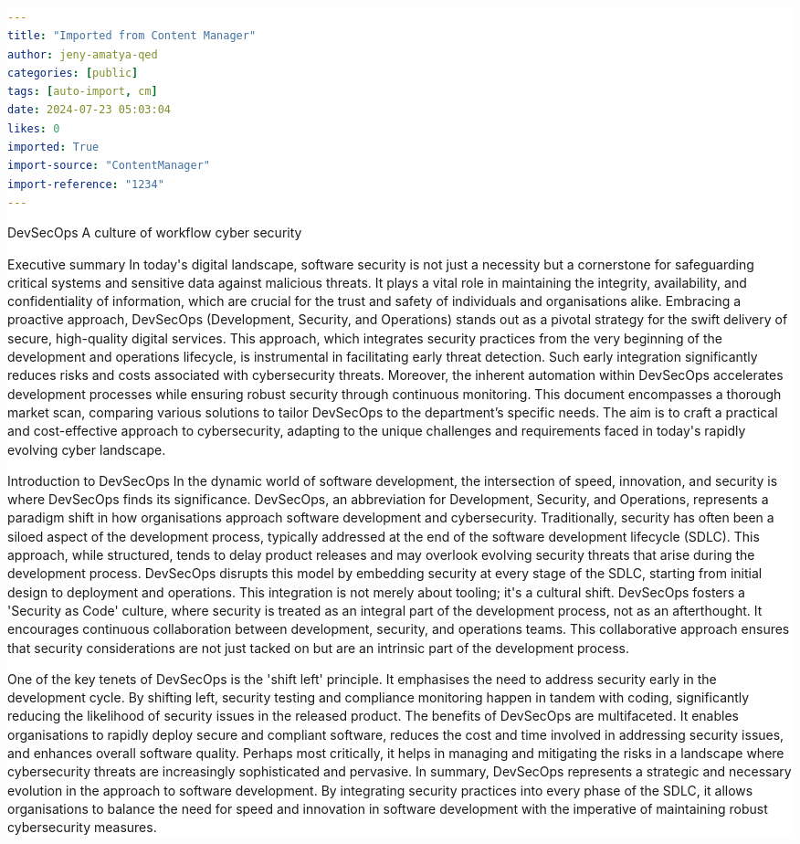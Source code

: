 ```yaml
---
title: "Imported from Content Manager"
author: jeny-amatya-qed
categories: [public]
tags: [auto-import, cm]
date: 2024-07-23 05:03:04
likes: 0
imported: True 
import-source: "ContentManager"
import-reference: "1234"
---
```


DevSecOps A culture of workflow cyber security
 
Executive summary In today's digital landscape, software security is not just a necessity but a cornerstone for safeguarding critical systems and sensitive data against malicious threats. It plays a vital role in maintaining the integrity, availability, and confidentiality of information, which are crucial for the trust and safety of individuals and organisations alike. Embracing a proactive approach, DevSecOps (Development, Security, and Operations) stands out as a pivotal strategy for the swift delivery of secure, high-quality digital services. This approach, which integrates security practices from the very beginning of the development and operations lifecycle, is instrumental in facilitating early threat detection. Such early integration significantly reduces risks and costs associated with cybersecurity threats. Moreover, the inherent automation within DevSecOps accelerates development processes while ensuring robust security through continuous monitoring. This document encompasses a thorough market scan, comparing various solutions to tailor DevSecOps to the department’s specific needs. The aim is to craft a practical and cost-effective approach to cybersecurity, adapting to the unique challenges and requirements faced in today's rapidly evolving cyber landscape​​.
 
Introduction to DevSecOps In the dynamic world of software development, the intersection of speed, innovation, and security is where DevSecOps finds its significance. DevSecOps, an abbreviation for Development, Security, and Operations, represents a paradigm shift in how organisations approach software development and cybersecurity. Traditionally, security has often been a siloed aspect of the development process, typically addressed at the end of the software development lifecycle (SDLC). This approach, while structured, tends to delay product releases and may overlook evolving security threats that arise during the development process. DevSecOps disrupts this model by embedding security at every stage of the SDLC, starting from initial design to deployment and operations. This integration is not merely about tooling; it's a cultural shift. DevSecOps fosters a 'Security as Code' culture, where security is treated as an integral part of the development process, not as an afterthought. It encourages continuous collaboration between development, security, and operations teams. This collaborative approach ensures that security considerations are not just tacked on but are an intrinsic part of the development process.
 
One of the key tenets of DevSecOps is the 'shift left' principle. It emphasises the need to address security early in the development cycle. By shifting left, security testing and compliance monitoring happen in tandem with coding, significantly reducing the likelihood of security issues in the released product. The benefits of DevSecOps are multifaceted. It enables organisations to rapidly deploy secure and compliant software, reduces the cost and time involved in addressing security issues, and enhances overall software quality. Perhaps most critically, it helps in managing and mitigating the risks in a landscape where cybersecurity threats are increasingly sophisticated and pervasive. In summary, DevSecOps represents a strategic and necessary evolution in the approach to software development. By integrating security practices into every phase of the SDLC, it allows organisations to balance the need for speed and innovation in software development with the imperative of maintaining robust cybersecurity measures.
 